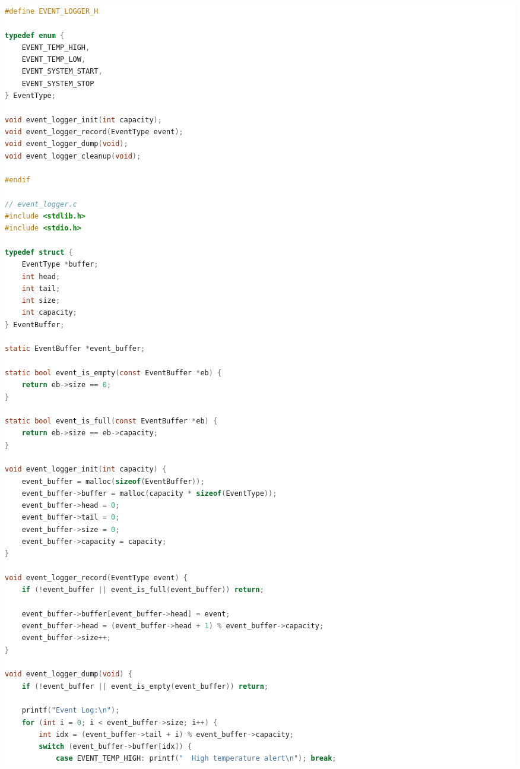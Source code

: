 ```c
#define EVENT_LOGGER_H

typedef enum {
    EVENT_TEMP_HIGH,
    EVENT_TEMP_LOW,
    EVENT_SYSTEM_START,
    EVENT_SYSTEM_STOP
} EventType;

void event_logger_init(int capacity);
void event_logger_record(EventType event);
void event_logger_dump(void);
void event_logger_cleanup(void);

#endif

// event_logger.c
#include <stdlib.h>
#include <stdio.h>

typedef struct {
    EventType *buffer;
    int head;
    int tail;
    int size;
    int capacity;
} EventBuffer;

static EventBuffer *event_buffer;

static bool event_is_empty(const EventBuffer *eb) {
    return eb->size == 0;
}

static bool event_is_full(const EventBuffer *eb) {
    return eb->size == eb->capacity;
}

void event_logger_init(int capacity) {
    event_buffer = malloc(sizeof(EventBuffer));
    event_buffer->buffer = malloc(capacity * sizeof(EventType));
    event_buffer->head = 0;
    event_buffer->tail = 0;
    event_buffer->size = 0;
    event_buffer->capacity = capacity;
}

void event_logger_record(EventType event) {
    if (!event_buffer || event_is_full(event_buffer)) return;
    
    event_buffer->buffer[event_buffer->head] = event;
    event_buffer->head = (event_buffer->head + 1) % event_buffer->capacity;
    event_buffer->size++;
}

void event_logger_dump(void) {
    if (!event_buffer || event_is_empty(event_buffer)) return;
    
    printf("Event Log:\n");
    for (int i = 0; i < event_buffer->size; i++) {
        int idx = (event_buffer->tail + i) % event_buffer->capacity;
        switch (event_buffer->buffer[idx]) {
            case EVENT_TEMP_HIGH: printf("  High temperature alert\n"); break;
```